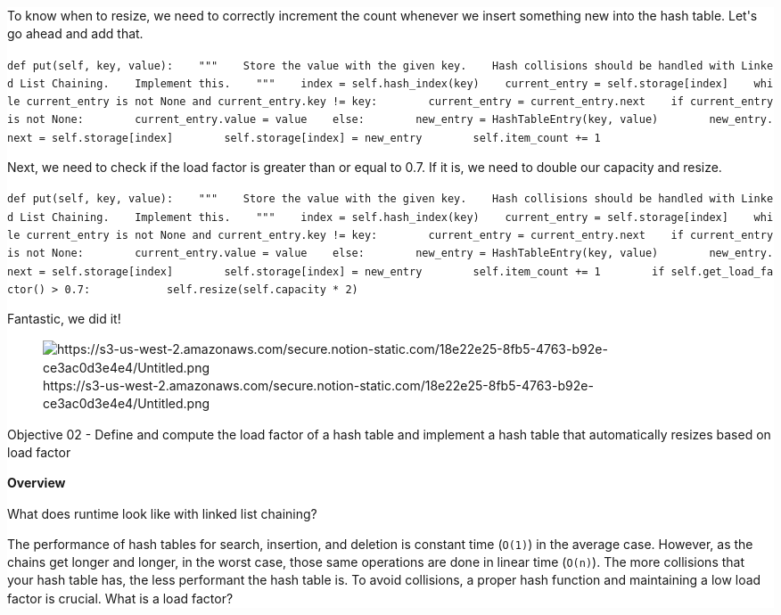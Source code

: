 <span class="text-4505230f--TextH400-3033861f--textContentFamily-49a318e1"><span data-key="1ccdf9a805034f2493d04f4c3f0c5823"><span data-offset-key="1ccdf9a805034f2493d04f4c3f0c5823:0">To know when to resize, we need to correctly increment the count whenever we insert something new into the hash table. Let's go ahead and add that.</span></span></span>

    def put(self, key, value):    """    Store the value with the given key.    Hash collisions should be handled with Linked List Chaining.    Implement this.    """    index = self.hash_index(key)​    current_entry = self.storage[index]​    while current_entry is not None and current_entry.key != key:        current_entry = current_entry.next​    if current_entry is not None:        current_entry.value = value    else:        new_entry = HashTableEntry(key, value)        new_entry.next = self.storage[index]        self.storage[index] = new_entry​        self.item_count += 1

<span class="text-4505230f--TextH400-3033861f--textContentFamily-49a318e1"><span data-key="568e4e198fe84f4286bab603bc117827"><span data-offset-key="568e4e198fe84f4286bab603bc117827:0">Next, we need to check if the load factor is greater than or equal to 0.7. If it is, we need to double our capacity and resize.</span></span></span>

    def put(self, key, value):    """    Store the value with the given key.    Hash collisions should be handled with Linked List Chaining.    Implement this.    """    index = self.hash_index(key)​    current_entry = self.storage[index]​    while current_entry is not None and current_entry.key != key:        current_entry = current_entry.next​    if current_entry is not None:        current_entry.value = value    else:        new_entry = HashTableEntry(key, value)        new_entry.next = self.storage[index]        self.storage[index] = new_entry​        self.item_count += 1​        if self.get_load_factor() > 0.7:            self.resize(self.capacity * 2)

<span class="text-4505230f--TextH400-3033861f--textContentFamily-49a318e1"><span data-key="ea0b6d9d98604836b67bdd13a076cfde"><span data-offset-key="ea0b6d9d98604836b67bdd13a076cfde:0">Fantastic, we did it!</span></span></span>

<figure><img src="https://s3-us-west-2.amazonaws.com/secure.notion-static.com/18e22e25-8fb5-4763-b92e-ce3ac0d3e4e4/Untitled.png" alt="https://s3-us-west-2.amazonaws.com/secure.notion-static.com/18e22e25-8fb5-4763-b92e-ce3ac0d3e4e4/Untitled.png" class="image-52799b3c" /><figcaption><span class="text-4505230f--TextH400-3033861f--textContentFamily-49a318e1" style="max-width: 100%">https://s3-us-west-2.amazonaws.com/secure.notion-static.com/18e22e25-8fb5-4763-b92e-ce3ac0d3e4e4/Untitled.png</span></figcaption></figure>

<span class="text-4505230f--HeadingH700-04e1a2a3--textContentFamily-49a318e1"><span data-key="250a3e84c6114181b695948aef2d1eea"><span data-offset-key="250a3e84c6114181b695948aef2d1eea:0">Objective 02 - Define and compute the load factor of a hash table and implement a hash table that automatically resizes based on load factor</span></span></span>

<span class="text-4505230f--HeadingH600-23f228db--textContentFamily-49a318e1"><span data-key="2b8d7561b7c1463e9f106c35c6639f19"><span data-offset-key="2b8d7561b7c1463e9f106c35c6639f19:0">**Overview**</span></span></span>

<span class="text-4505230f--TextH400-3033861f--textContentFamily-49a318e1"><span data-key="4e0ca298868e4a64bd176b9adcc61bee"><span data-offset-key="4e0ca298868e4a64bd176b9adcc61bee:0">What does runtime look like with linked list chaining?</span></span></span>

<span class="text-4505230f--TextH400-3033861f--textContentFamily-49a318e1"><span data-key="e09d66124a1245bc8ab543152a6e698f"><span data-offset-key="e09d66124a1245bc8ab543152a6e698f:0">The performance of hash tables for search, insertion, and deletion is constant time (</span><span data-offset-key="e09d66124a1245bc8ab543152a6e698f:1">`O(1)`</span><span data-offset-key="e09d66124a1245bc8ab543152a6e698f:2">) in the average case. However, as the chains get longer and longer, in the worst case, those same operations are done in linear time (</span><span data-offset-key="e09d66124a1245bc8ab543152a6e698f:3">`O(n)`</span><span data-offset-key="e09d66124a1245bc8ab543152a6e698f:4">). The more collisions that your hash table has, the less performant the hash table is. To avoid collisions, a proper hash function and maintaining a low load factor is crucial. What is a load factor?</span></span></span>
